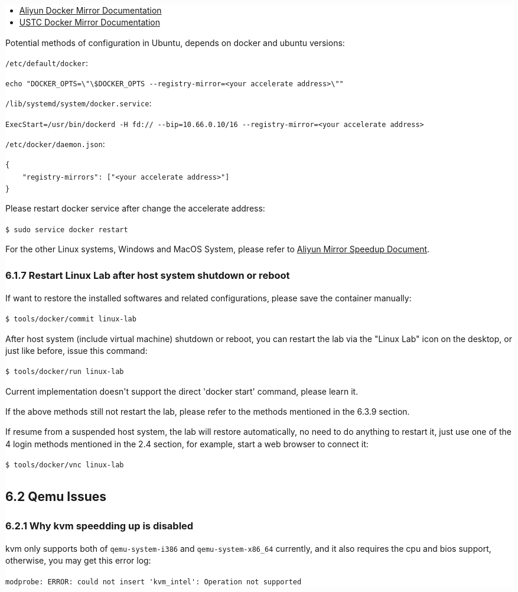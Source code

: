   * [Aliyun Docker Mirror Documentation](https://help.aliyun.com/document_detail/60750.html)
  * [USTC Docker Mirror Documentation](https://lug.ustc.edu.cn/wiki/mirrors/help/docker)

Potential methods of configuration in Ubuntu, depends on docker and ubuntu versions:

`/etc/default/docker`:

    echo "DOCKER_OPTS=\"\$DOCKER_OPTS --registry-mirror=<your accelerate address>\""

`/lib/systemd/system/docker.service`:

    ExecStart=/usr/bin/dockerd -H fd:// --bip=10.66.0.10/16 --registry-mirror=<your accelerate address>

`/etc/docker/daemon.json`:

    {
        "registry-mirrors": ["<your accelerate address>"]
    }

Please restart docker service after change the accelerate address:

    $ sudo service docker restart

For the other Linux systems, Windows and MacOS System, please refer to [Aliyun Mirror Speedup Document](https://help.aliyun.com/document_detail/60750.html).

### 6.1.7 Restart Linux Lab after host system shutdown or reboot

If want to restore the installed softwares and related configurations, please save the container manually:

    $ tools/docker/commit linux-lab

After host system (include virtual machine) shutdown or reboot, you can restart the lab via the "Linux Lab" icon on the desktop, or just like before, issue this command:

    $ tools/docker/run linux-lab

Current implementation doesn't support the direct 'docker start' command, please learn it.

If the above methods still not restart the lab, please refer to the methods mentioned in the 6.3.9 section.

If resume from a suspended host system, the lab will restore automatically, no need to do anything to restart it, just use one of the 4 login methods mentioned in the 2.4 section, for example, start a web browser to connect it:

    $ tools/docker/vnc linux-lab

## 6.2 Qemu Issues

### 6.2.1 Why kvm speedding up is disabled

kvm only supports both of `qemu-system-i386` and `qemu-system-x86_64` currently, and it also requires the cpu and bios support, otherwise, you may get this error log:

    modprobe: ERROR: could not insert 'kvm_intel': Operation not supported
